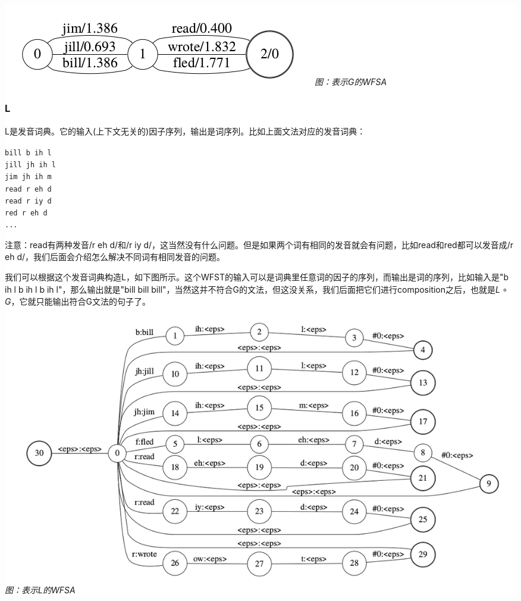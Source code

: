 <a name='wfst-g'>![](/img/wfst/wfst-g.png)</a>
*图：表示G的WFSA*

### L

L是发音词典。它的输入(上下文无关的)因子序列，输出是词序列。比如上面文法对应的发音词典：
```
bill b ih l
jill jh ih l
jim jh ih m
read r eh d
read r iy d
red r eh d
...
```

注意：read有两种发音/r eh d/和/r iy d/，这当然没有什么问题。但是如果两个词有相同的发音就会有问题，比如read和red都可以发音成/r eh d/，我们后面会介绍怎么解决不同词有相同发音的问题。

我们可以根据这个发音词典构造L，如下图所示。这个WFST的输入可以是词典里任意词的因子的序列，而输出是词的序列，比如输入是"b ih l b ih l b ih l"，那么输出就是"bill bill bill"，当然这并不符合G的文法，但这没关系，我们后面把它们进行composition之后，也就是$L \circ G$，它就只能输出符合G文法的句子了。

<a name='wfst-l'>![](/img/wfst/wfst-l.png)</a>
*图：表示L的WFSA* 
